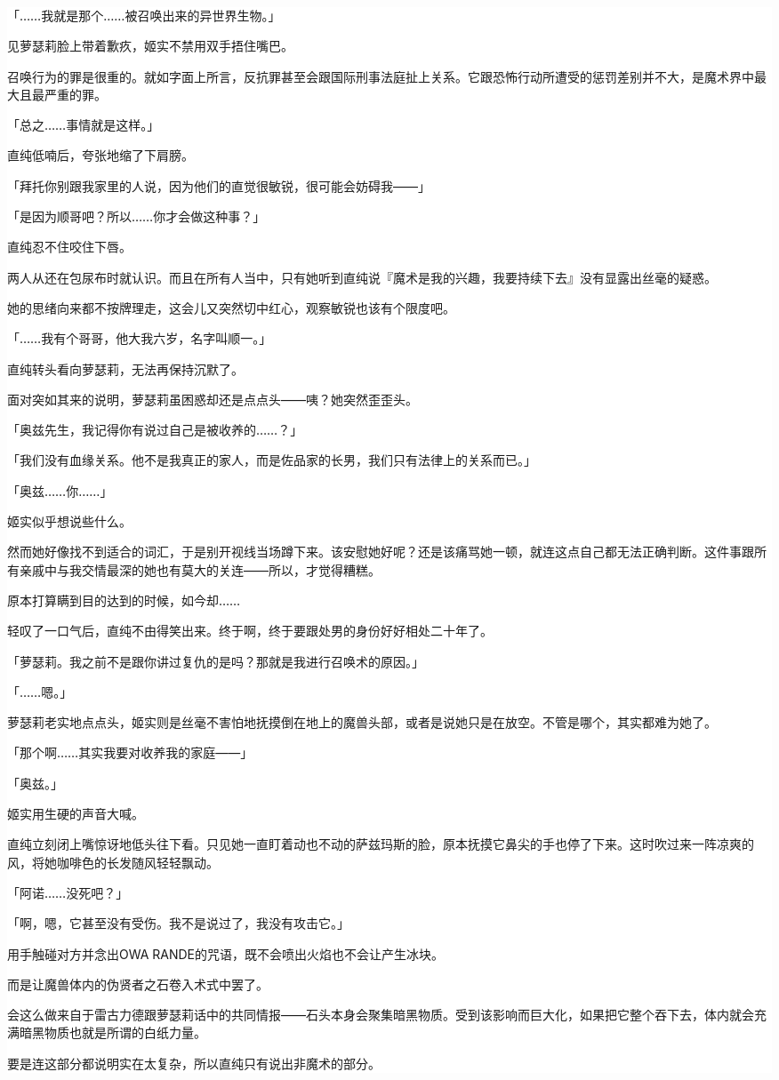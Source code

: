 「……我就是那个……被召唤出来的异世界生物。」

见萝瑟莉脸上带着歉疚，姬实不禁用双手捂住嘴巴。

召唤行为的罪是很重的。就如字面上所言，反抗罪甚至会跟国际刑事法庭扯上关系。它跟恐怖行动所遭受的惩罚差别并不大，是魔术界中最大且最严重的罪。

「总之……事情就是这样。」

直纯低喃后，夸张地缩了下肩膀。

「拜托你别跟我家里的人说，因为他们的直觉很敏锐，很可能会妨碍我——」

「是因为顺哥吧？所以……你才会做这种事？」

直纯忍不住咬住下唇。

两人从还在包尿布时就认识。而且在所有人当中，只有她听到直纯说『魔术是我的兴趣，我要持续下去』没有显露出丝毫的疑惑。

她的思绪向来都不按牌理走，这会儿又突然切中红心，观察敏锐也该有个限度吧。

「……我有个哥哥，他大我六岁，名字叫顺一。」

直纯转头看向萝瑟莉，无法再保持沉默了。

面对突如其来的说明，萝瑟莉虽困惑却还是点点头——咦？她突然歪歪头。

「奥兹先生，我记得你有说过自己是被收养的……？」

「我们没有血缘关系。他不是我真正的家人，而是佐品家的长男，我们只有法律上的关系而已。」

「奥兹……你……」

姬实似乎想说些什么。

然而她好像找不到适合的词汇，于是别开视线当场蹲下来。该安慰她好呢？还是该痛骂她一顿，就连这点自己都无法正确判断。这件事跟所有亲戚中与我交情最深的她也有莫大的关连——所以，才觉得糟糕。

原本打算瞒到目的达到的时候，如今却……

轻叹了一口气后，直纯不由得笑出来。终于啊，终于要跟处男的身份好好相处二十年了。

「萝瑟莉。我之前不是跟你讲过复仇的是吗？那就是我进行召唤术的原因。」

「……嗯。」

萝瑟莉老实地点点头，姬实则是丝毫不害怕地抚摸倒在地上的魔兽头部，或者是说她只是在放空。不管是哪个，其实都难为她了。

「那个啊……其实我要对收养我的家庭——」

「奥兹。」

姬实用生硬的声音大喊。

直纯立刻闭上嘴惊讶地低头往下看。只见她一直盯着动也不动的萨兹玛斯的脸，原本抚摸它鼻尖的手也停了下来。这时吹过来一阵凉爽的风，将她咖啡色的长发随风轻轻飘动。

「阿诺……没死吧？」

「啊，嗯，它甚至没有受伤。我不是说过了，我没有攻击它。」

用手触碰对方并念出OWA RANDE的咒语，既不会喷出火焰也不会让产生冰块。

而是让魔兽体内的伪贤者之石卷入术式中罢了。

会这么做来自于雷古力德跟萝瑟莉话中的共同情报——石头本身会聚集暗黑物质。受到该影响而巨大化，如果把它整个吞下去，体内就会充满暗黑物质也就是所谓的白纸力量。

要是连这部分都说明实在太复杂，所以直纯只有说出非魔术的部分。
